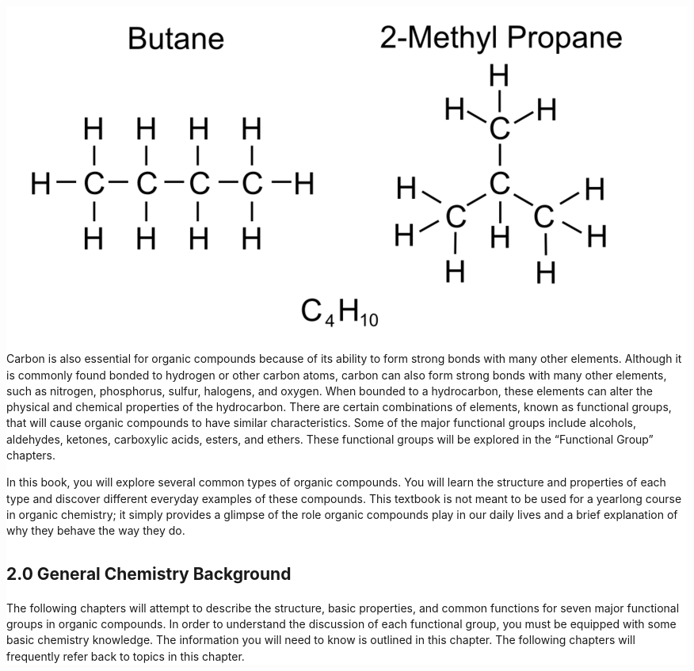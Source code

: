 ![0](media/3.png "Figure 3: They also have different chemical properties and uses. Because the chemical structure of a compound is important to its chemical properties, compounds with the same chemical formula can have completely different chemical properties. Carbon’s versatile bonding allows for a near-infinite number of different organic compounds to exist.")

Carbon is also essential for organic compounds because of its ability to form strong bonds with many other elements. Although it is commonly found bonded to hydrogen or other carbon atoms, carbon can also form strong bonds with many other elements, such as nitrogen, phosphorus, sulfur, halogens, and oxygen. When bounded to a hydrocarbon, these elements can alter the physical and chemical properties of the hydrocarbon. There are certain combinations of elements, known as functional groups, that will cause organic compounds to have similar characteristics. Some of the major functional groups include alcohols, aldehydes, ketones, carboxylic acids, esters, and ethers. These functional groups will be explored in the “Functional Group” chapters.

In this book, you will explore several common types of organic compounds. You will learn the structure and properties of each type and discover different everyday examples of these compounds. This textbook is not meant to be used for a yearlong course in organic chemistry; it simply provides a glimpse of the role organic compounds play in our daily lives and a brief explanation of why they behave the way they do.

</article>

## 2.0 General Chemistry Background

<article>

The following chapters will attempt to describe the structure, basic properties, and common functions for seven major functional groups in organic compounds. In order to understand the discussion of each functional group, you must be equipped with some basic chemistry knowledge. The information you will need to know is outlined in this chapter. The following chapters will frequently refer back to topics in this chapter.



</article>
